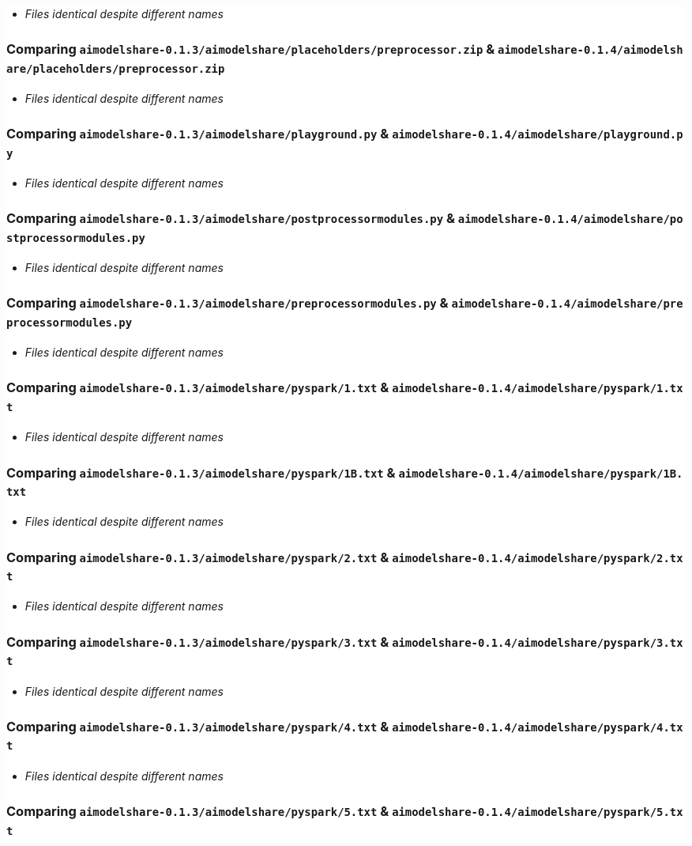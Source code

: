  * *Files identical despite different names*

### Comparing `aimodelshare-0.1.3/aimodelshare/placeholders/preprocessor.zip` & `aimodelshare-0.1.4/aimodelshare/placeholders/preprocessor.zip`

 * *Files identical despite different names*

### Comparing `aimodelshare-0.1.3/aimodelshare/playground.py` & `aimodelshare-0.1.4/aimodelshare/playground.py`

 * *Files identical despite different names*

### Comparing `aimodelshare-0.1.3/aimodelshare/postprocessormodules.py` & `aimodelshare-0.1.4/aimodelshare/postprocessormodules.py`

 * *Files identical despite different names*

### Comparing `aimodelshare-0.1.3/aimodelshare/preprocessormodules.py` & `aimodelshare-0.1.4/aimodelshare/preprocessormodules.py`

 * *Files identical despite different names*

### Comparing `aimodelshare-0.1.3/aimodelshare/pyspark/1.txt` & `aimodelshare-0.1.4/aimodelshare/pyspark/1.txt`

 * *Files identical despite different names*

### Comparing `aimodelshare-0.1.3/aimodelshare/pyspark/1B.txt` & `aimodelshare-0.1.4/aimodelshare/pyspark/1B.txt`

 * *Files identical despite different names*

### Comparing `aimodelshare-0.1.3/aimodelshare/pyspark/2.txt` & `aimodelshare-0.1.4/aimodelshare/pyspark/2.txt`

 * *Files identical despite different names*

### Comparing `aimodelshare-0.1.3/aimodelshare/pyspark/3.txt` & `aimodelshare-0.1.4/aimodelshare/pyspark/3.txt`

 * *Files identical despite different names*

### Comparing `aimodelshare-0.1.3/aimodelshare/pyspark/4.txt` & `aimodelshare-0.1.4/aimodelshare/pyspark/4.txt`

 * *Files identical despite different names*

### Comparing `aimodelshare-0.1.3/aimodelshare/pyspark/5.txt` & `aimodelshare-0.1.4/aimodelshare/pyspark/5.txt`
